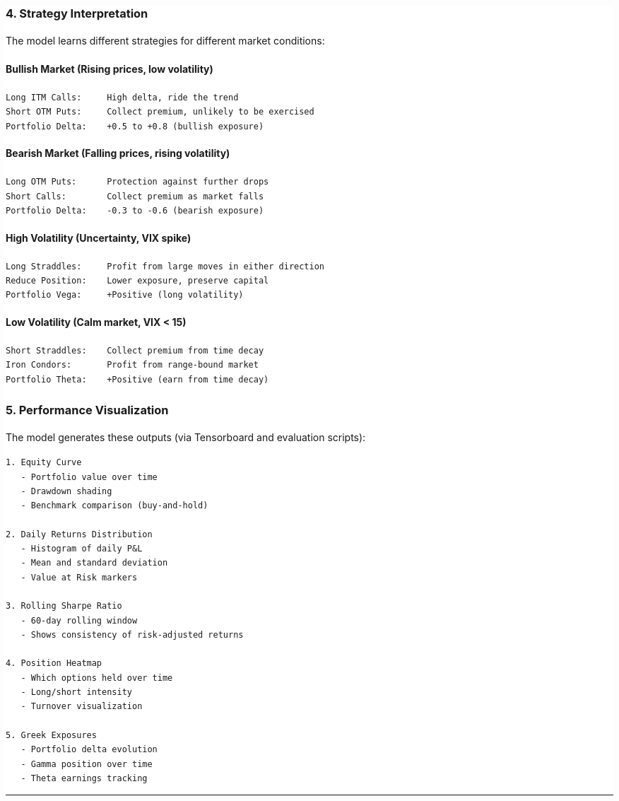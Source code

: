 ### 4. Strategy Interpretation

The model learns different strategies for different market conditions:

#### **Bullish Market** (Rising prices, low volatility)
```
Long ITM Calls:     High delta, ride the trend
Short OTM Puts:     Collect premium, unlikely to be exercised
Portfolio Delta:    +0.5 to +0.8 (bullish exposure)
```

#### **Bearish Market** (Falling prices, rising volatility)
```
Long OTM Puts:      Protection against further drops
Short Calls:        Collect premium as market falls
Portfolio Delta:    -0.3 to -0.6 (bearish exposure)
```

#### **High Volatility** (Uncertainty, VIX spike)
```
Long Straddles:     Profit from large moves in either direction
Reduce Position:    Lower exposure, preserve capital
Portfolio Vega:     +Positive (long volatility)
```

#### **Low Volatility** (Calm market, VIX < 15)
```
Short Straddles:    Collect premium from time decay
Iron Condors:       Profit from range-bound market
Portfolio Theta:    +Positive (earn from time decay)
```

### 5. Performance Visualization

The model generates these outputs (via Tensorboard and evaluation scripts):

```
1. Equity Curve
   - Portfolio value over time
   - Drawdown shading
   - Benchmark comparison (buy-and-hold)

2. Daily Returns Distribution
   - Histogram of daily P&L
   - Mean and standard deviation
   - Value at Risk markers

3. Rolling Sharpe Ratio
   - 60-day rolling window
   - Shows consistency of risk-adjusted returns

4. Position Heatmap
   - Which options held over time
   - Long/short intensity
   - Turnover visualization

5. Greek Exposures
   - Portfolio delta evolution
   - Gamma position over time
   - Theta earnings tracking
```

---